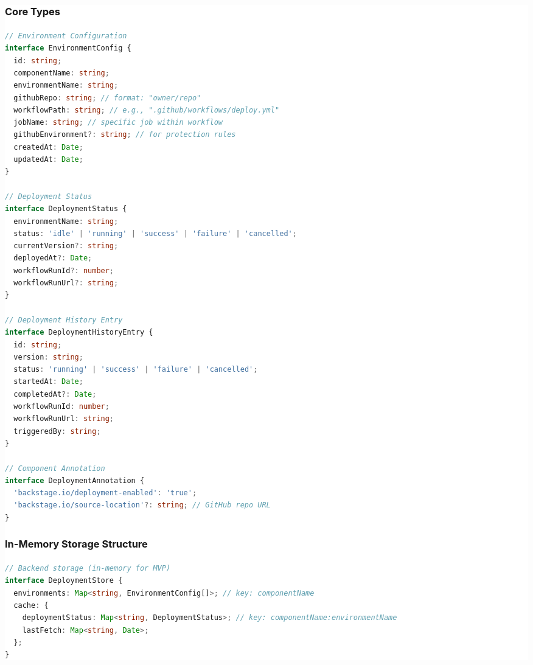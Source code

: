 ### Core Types

```typescript
// Environment Configuration
interface EnvironmentConfig {
  id: string;
  componentName: string;
  environmentName: string;
  githubRepo: string; // format: "owner/repo"
  workflowPath: string; // e.g., ".github/workflows/deploy.yml"
  jobName: string; // specific job within workflow
  githubEnvironment?: string; // for protection rules
  createdAt: Date;
  updatedAt: Date;
}

// Deployment Status
interface DeploymentStatus {
  environmentName: string;
  status: 'idle' | 'running' | 'success' | 'failure' | 'cancelled';
  currentVersion?: string;
  deployedAt?: Date;
  workflowRunId?: number;
  workflowRunUrl?: string;
}

// Deployment History Entry
interface DeploymentHistoryEntry {
  id: string;
  version: string;
  status: 'running' | 'success' | 'failure' | 'cancelled';
  startedAt: Date;
  completedAt?: Date;
  workflowRunId: number;
  workflowRunUrl: string;
  triggeredBy: string;
}

// Component Annotation
interface DeploymentAnnotation {
  'backstage.io/deployment-enabled': 'true';
  'backstage.io/source-location'?: string; // GitHub repo URL
}
```

### In-Memory Storage Structure

```typescript
// Backend storage (in-memory for MVP)
interface DeploymentStore {
  environments: Map<string, EnvironmentConfig[]>; // key: componentName
  cache: {
    deploymentStatus: Map<string, DeploymentStatus>; // key: componentName:environmentName
    lastFetch: Map<string, Date>;
  };
}
```
